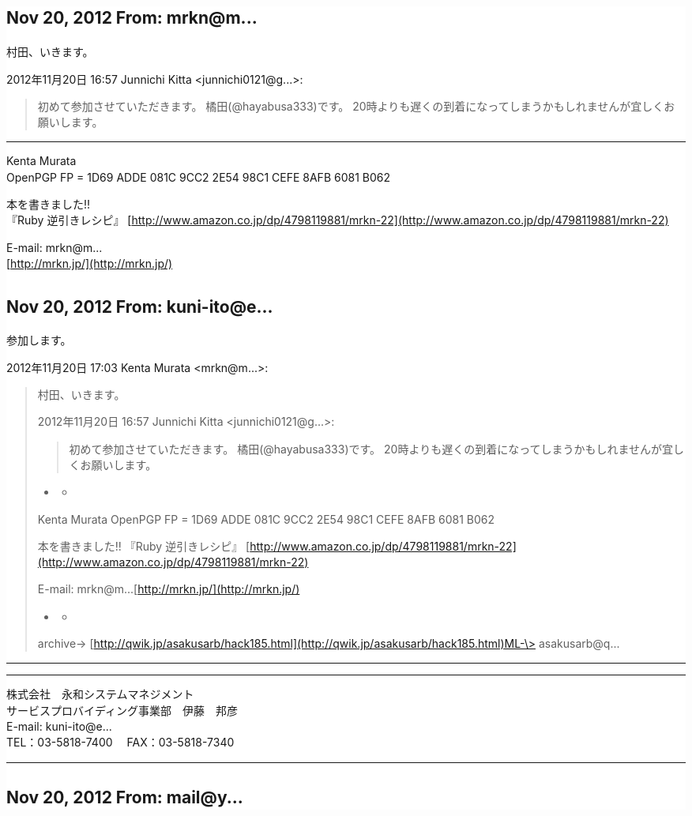 ## Nov 20, 2012 From: mrkn@m...

村田、いきます。

2012年11月20日 16:57 Junnichi Kitta \<junnichi0121@g...\>:

> 初めて参加させていただきます。 橘田(@hayabusa333)です。 20時よりも遅くの到着になってしまうかもしれませんが宜しくお願いします。
* * *

Kenta Murata  
OpenPGP FP = 1D69 ADDE 081C 9CC2 2E54 98C1 CEFE 8AFB 6081 B062

本を書きました!!  
『Ruby 逆引きレシピ』 [http://www.amazon.co.jp/dp/4798119881/mrkn-22](http://www.amazon.co.jp/dp/4798119881/mrkn-22)

E-mail: mrkn@m...  
[http://mrkn.jp/](http://mrkn.jp/)

## Nov 20, 2012 From: kuni-ito@e...

参加します。

2012年11月20日 17:03 Kenta Murata \<mrkn@m...\>:

> 村田、いきます。
> 
> 2012年11月20日 16:57 Junnichi Kitta \<junnichi0121@g...\>:
> 
> > 初めて参加させていただきます。 橘田(@hayabusa333)です。 20時よりも遅くの到着になってしまうかもしれませんが宜しくお願いします。
> - -
> 
> Kenta Murata OpenPGP FP = 1D69 ADDE 081C 9CC2 2E54 98C1 CEFE 8AFB 6081 B062
> 
> 本を書きました!! 『Ruby 逆引きレシピ』 [http://www.amazon.co.jp/dp/4798119881/mrkn-22](http://www.amazon.co.jp/dp/4798119881/mrkn-22)
> 
> E-mail: mrkn@m...[http://mrkn.jp/](http://mrkn.jp/)
> 
> - -
> 
> archive-\> [http://qwik.jp/asakusarb/hack185.html](http://qwik.jp/asakusarb/hack185.html)ML-\> asakusarb@q...
* * *

* * *

株式会社　永和システムマネジメント  
サービスプロバイディング事業部　伊藤　邦彦  
E-mail: kuni-ito@e...  
TEL：03-5818-7400　 FAX：03-5818-7340

* * *

## Nov 20, 2012 From: mail@y...
